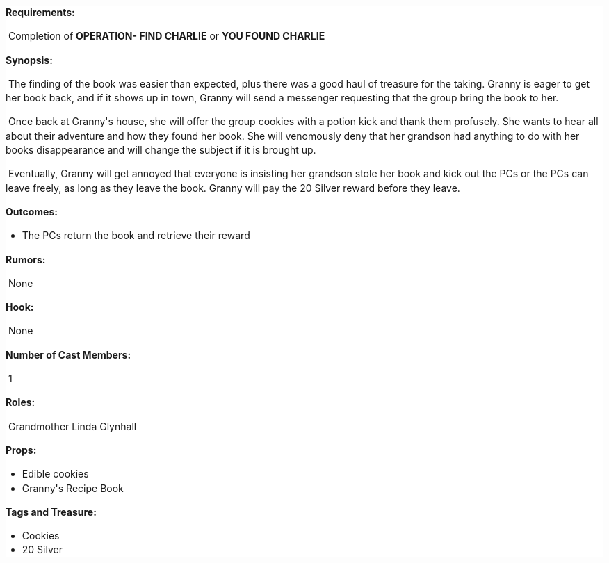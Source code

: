 **Requirements:**

​	Completion of **OPERATION- FIND CHARLIE** or **YOU FOUND CHARLIE**



**Synopsis:**

​	The finding of the book was easier than expected, plus there was a good haul of treasure for the taking. Granny is eager to get her book back, and if it shows up in town, Granny will send a messenger requesting that the group bring the book to her. 

​	Once back at Granny's house, she will offer the group cookies with a potion kick and thank them profusely. She wants to hear all about their adventure and how they found her book. She will venomously deny that her grandson had anything to do with her books disappearance and will change the subject if it is brought up. 

​	Eventually, Granny will get annoyed that everyone is insisting her grandson stole her book and kick out the PCs or the PCs can leave freely, as long as they leave the book. Granny will pay the 20 Silver reward before they leave.



**Outcomes:**

- The PCs return the book and retrieve their reward



**Rumors:**

​	None



**Hook:**

​	None



**Number of Cast Members:**

​	1



**Roles:**

​	Grandmother Linda Glynhall



**Props:**

- Edible cookies
- Granny's Recipe Book



**Tags and Treasure:** 

- Cookies
- 20 Silver




